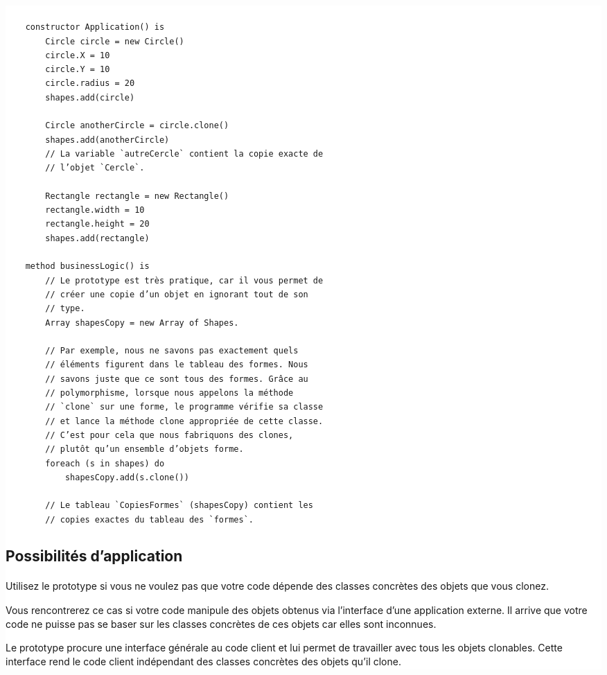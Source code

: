 ```

    constructor Application() is
        Circle circle = new Circle()
        circle.X = 10
        circle.Y = 10
        circle.radius = 20
        shapes.add(circle)

        Circle anotherCircle = circle.clone()
        shapes.add(anotherCircle)
        // La variable `autreCercle` contient la copie exacte de
        // l’objet `Cercle`.

        Rectangle rectangle = new Rectangle()
        rectangle.width = 10
        rectangle.height = 20
        shapes.add(rectangle)

    method businessLogic() is
        // Le prototype est très pratique, car il vous permet de
        // créer une copie d’un objet en ignorant tout de son
        // type.
        Array shapesCopy = new Array of Shapes.

        // Par exemple, nous ne savons pas exactement quels
        // éléments figurent dans le tableau des formes. Nous
        // savons juste que ce sont tous des formes. Grâce au
        // polymorphisme, lorsque nous appelons la méthode
        // `clone` sur une forme, le programme vérifie sa classe
        // et lance la méthode clone appropriée de cette classe.
        // C’est pour cela que nous fabriquons des clones,
        // plutôt qu’un ensemble d’objets forme.
        foreach (s in shapes) do
            shapesCopy.add(s.clone())

        // Le tableau `CopiesFormes` (shapesCopy) contient les
        // copies exactes du tableau des `formes`.

```

## Possibilités d’application

Utilisez le prototype si vous ne voulez pas que votre code dépende des classes concrètes des objets que vous clonez.

Vous rencontrerez ce cas si votre code manipule des objets obtenus via l’interface d’une application externe. Il arrive que votre code ne puisse pas se baser sur les classes concrètes de ces objets car elles sont inconnues.

Le prototype procure une interface générale au code client et lui permet de travailler avec tous les objets clonables. Cette interface rend le code client indépendant des classes concrètes des objets qu’il clone.
